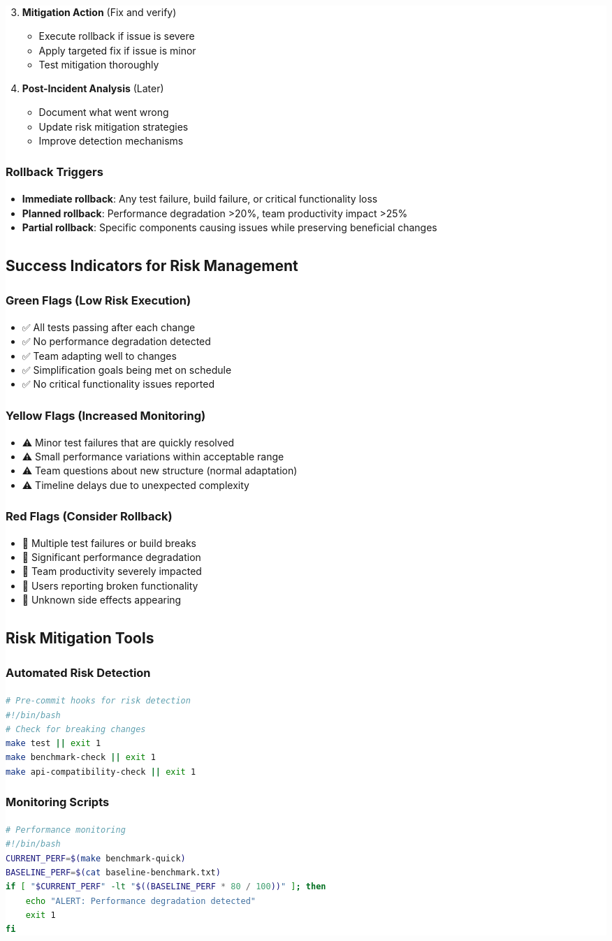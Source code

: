 3. **Mitigation Action** (Fix and verify)
   - Execute rollback if issue is severe
   - Apply targeted fix if issue is minor
   - Test mitigation thoroughly

4. **Post-Incident Analysis** (Later)
   - Document what went wrong
   - Update risk mitigation strategies
   - Improve detection mechanisms

### Rollback Triggers
- **Immediate rollback**: Any test failure, build failure, or critical functionality loss
- **Planned rollback**: Performance degradation >20%, team productivity impact >25%
- **Partial rollback**: Specific components causing issues while preserving beneficial changes

## Success Indicators for Risk Management

### Green Flags (Low Risk Execution)
- ✅ All tests passing after each change
- ✅ No performance degradation detected
- ✅ Team adapting well to changes
- ✅ Simplification goals being met on schedule
- ✅ No critical functionality issues reported

### Yellow Flags (Increased Monitoring)
- ⚠️ Minor test failures that are quickly resolved
- ⚠️ Small performance variations within acceptable range
- ⚠️ Team questions about new structure (normal adaptation)
- ⚠️ Timeline delays due to unexpected complexity

### Red Flags (Consider Rollback)
- 🚨 Multiple test failures or build breaks
- 🚨 Significant performance degradation
- 🚨 Team productivity severely impacted
- 🚨 Users reporting broken functionality
- 🚨 Unknown side effects appearing

## Risk Mitigation Tools

### Automated Risk Detection
```bash
# Pre-commit hooks for risk detection
#!/bin/bash
# Check for breaking changes
make test || exit 1
make benchmark-check || exit 1
make api-compatibility-check || exit 1
```

### Monitoring Scripts
```bash
# Performance monitoring
#!/bin/bash
CURRENT_PERF=$(make benchmark-quick)
BASELINE_PERF=$(cat baseline-benchmark.txt)
if [ "$CURRENT_PERF" -lt "$((BASELINE_PERF * 80 / 100))" ]; then
    echo "ALERT: Performance degradation detected"
    exit 1
fi
```
